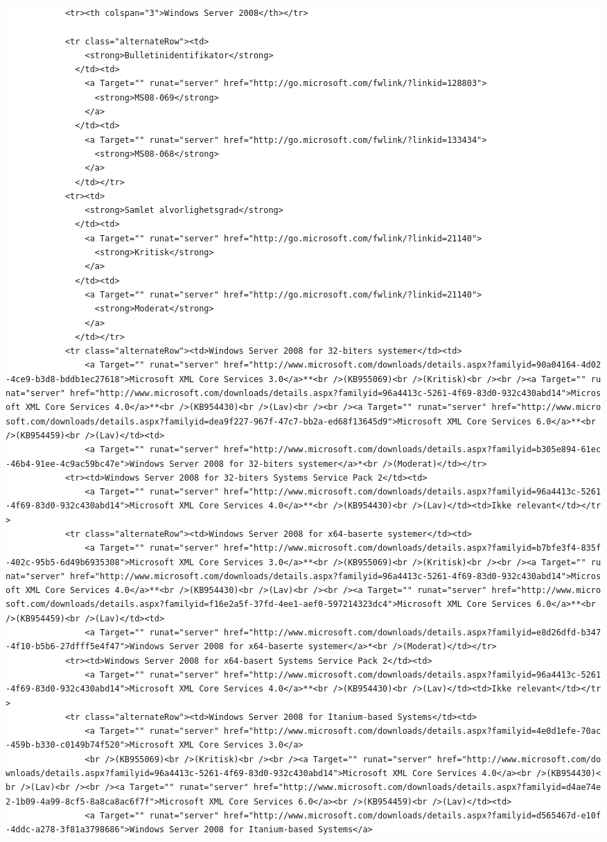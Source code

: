                 <tr><th colspan="3">Windows Server 2008</th></tr>
              
                <tr class="alternateRow"><td>
                    <strong>Bulletinidentifikator</strong>
                  </td><td>
                    <a Target="" runat="server" href="http://go.microsoft.com/fwlink/?linkid=128803">
                      <strong>MS08-069</strong>
                    </a>
                  </td><td>
                    <a Target="" runat="server" href="http://go.microsoft.com/fwlink/?linkid=133434">
                      <strong>MS08-068</strong>
                    </a>
                  </td></tr>
                <tr><td>
                    <strong>Samlet alvorlighetsgrad</strong>
                  </td><td>
                    <a Target="" runat="server" href="http://go.microsoft.com/fwlink/?linkid=21140">
                      <strong>Kritisk</strong>
                    </a>
                  </td><td>
                    <a Target="" runat="server" href="http://go.microsoft.com/fwlink/?linkid=21140">
                      <strong>Moderat</strong>
                    </a>
                  </td></tr>
                <tr class="alternateRow"><td>Windows Server 2008 for 32-biters systemer</td><td>
                    <a Target="" runat="server" href="http://www.microsoft.com/downloads/details.aspx?familyid=90a04164-4d02-4ce9-b3d8-bddb1ec27618">Microsoft XML Core Services 3.0</a>**<br />(KB955069)<br />(Kritisk)<br /><br /><a Target="" runat="server" href="http://www.microsoft.com/downloads/details.aspx?familyid=96a4413c-5261-4f69-83d0-932c430abd14">Microsoft XML Core Services 4.0</a>**<br />(KB954430)<br />(Lav)<br /><br /><a Target="" runat="server" href="http://www.microsoft.com/downloads/details.aspx?familyid=dea9f227-967f-47c7-bb2a-ed68f13645d9">Microsoft XML Core Services 6.0</a>**<br />(KB954459)<br />(Lav)</td><td>
                    <a Target="" runat="server" href="http://www.microsoft.com/downloads/details.aspx?familyid=b305e894-61ec-46b4-91ee-4c9ac59bc47e">Windows Server 2008 for 32-biters systemer</a>*<br />(Moderat)</td></tr>
                <tr><td>Windows Server 2008 for 32-biters Systems Service Pack 2</td><td>
                    <a Target="" runat="server" href="http://www.microsoft.com/downloads/details.aspx?familyid=96a4413c-5261-4f69-83d0-932c430abd14">Microsoft XML Core Services 4.0</a>**<br />(KB954430)<br />(Lav)</td><td>Ikke relevant</td></tr>
                <tr class="alternateRow"><td>Windows Server 2008 for x64-baserte systemer</td><td>
                    <a Target="" runat="server" href="http://www.microsoft.com/downloads/details.aspx?familyid=b7bfe3f4-835f-402c-95b5-6d49b6935308">Microsoft XML Core Services 3.0</a>**<br />(KB955069)<br />(Kritisk)<br /><br /><a Target="" runat="server" href="http://www.microsoft.com/downloads/details.aspx?familyid=96a4413c-5261-4f69-83d0-932c430abd14">Microsoft XML Core Services 4.0</a>**<br />(KB954430)<br />(Lav)<br /><br /><a Target="" runat="server" href="http://www.microsoft.com/downloads/details.aspx?familyid=f16e2a5f-37fd-4ee1-aef0-597214323dc4">Microsoft XML Core Services 6.0</a>**<br />(KB954459)<br />(Lav)</td><td>
                    <a Target="" runat="server" href="http://www.microsoft.com/downloads/details.aspx?familyid=e8d26dfd-b347-4f10-b5b6-27dfff5e4f47">Windows Server 2008 for x64-baserte systemer</a>*<br />(Moderat)</td></tr>
                <tr><td>Windows Server 2008 for x64-basert Systems Service Pack 2</td><td>
                    <a Target="" runat="server" href="http://www.microsoft.com/downloads/details.aspx?familyid=96a4413c-5261-4f69-83d0-932c430abd14">Microsoft XML Core Services 4.0</a>**<br />(KB954430)<br />(Lav)</td><td>Ikke relevant</td></tr>
                <tr class="alternateRow"><td>Windows Server 2008 for Itanium-based Systems</td><td>
                    <a Target="" runat="server" href="http://www.microsoft.com/downloads/details.aspx?familyid=4e0d1efe-70ac-459b-b330-c0149b74f520">Microsoft XML Core Services 3.0</a>
                    <br />(KB955069)<br />(Kritisk)<br /><br /><a Target="" runat="server" href="http://www.microsoft.com/downloads/details.aspx?familyid=96a4413c-5261-4f69-83d0-932c430abd14">Microsoft XML Core Services 4.0</a><br />(KB954430)<br />(Lav)<br /><br /><a Target="" runat="server" href="http://www.microsoft.com/downloads/details.aspx?familyid=d4ae74e2-1b09-4a99-8cf5-8a8ca8ac6f7f">Microsoft XML Core Services 6.0</a><br />(KB954459)<br />(Lav)</td><td>
                    <a Target="" runat="server" href="http://www.microsoft.com/downloads/details.aspx?familyid=d565467d-e10f-4ddc-a278-3f81a3798686">Windows Server 2008 for Itanium-based Systems</a>
